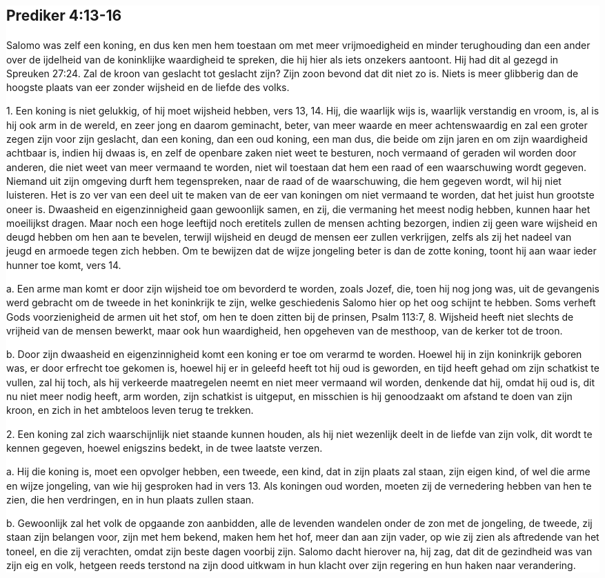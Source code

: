 
## Prediker 4:13-16 
Salomo was zelf een koning, en dus ken men hem toestaan om met meer vrijmoedigheid en minder terughouding dan een ander over de ijdelheid van de koninklijke waardigheid te spreken, die hij hier als iets onzekers aantoont. Hij had dit al gezegd in Spreuken 27:24. Zal de kroon van geslacht tot geslacht zijn? Zijn zoon bevond dat dit niet zo is. Niets is meer glibberig dan de hoogste plaats van eer zonder wijsheid en de liefde des volks.

1\. Een koning is niet gelukkig, of hij moet wijsheid hebben, vers 13, 14. Hij, die waarlijk wijs is, waarlijk verstandig en vroom, is, al is hij ook arm in de wereld, en zeer jong en daarom geminacht, beter, van meer waarde en meer achtenswaardig en zal een groter zegen zijn voor zijn geslacht, dan een koning, dan een oud koning, een man dus, die beide om zijn jaren en om zijn waardigheid achtbaar is, indien hij dwaas is, en zelf de openbare zaken niet weet te besturen, noch vermaand of geraden wil worden door anderen, die niet weet van meer vermaand te worden, niet wil toestaan dat hem een raad of een waarschuwing wordt gegeven. Niemand uit zijn omgeving durft hem tegenspreken, naar de raad of de waarschuwing, die hem gegeven wordt, wil hij niet luisteren. Het is zo ver van een deel uit te maken van de eer van koningen om niet vermaand te worden, dat het juist hun grootste oneer is. Dwaasheid en eigenzinnigheid gaan gewoonlijk samen, en zij, die vermaning het meest nodig hebben, kunnen haar het moeilijkst dragen. Maar noch een hoge leeftijd noch eretitels zullen de mensen achting bezorgen, indien zij geen ware wijsheid en deugd hebben om hen aan te bevelen, terwijl wijsheid en deugd de mensen eer zullen verkrijgen, zelfs als zij het nadeel van jeugd en armoede tegen zich hebben. Om te bewijzen dat de wijze jongeling beter is dan de zotte koning, toont hij aan waar ieder hunner toe komt, vers 14.

a. Een arme man komt er door zijn wijsheid toe om bevorderd te worden, zoals Jozef, die, toen hij nog jong was, uit de gevangenis werd gebracht om de tweede in het koninkrijk te zijn, welke geschiedenis Salomo hier op het oog schijnt te hebben. Soms verheft Gods voorzienigheid de armen uit het stof, om hen te doen zitten bij de prinsen, Psalm 113:7, 8. Wijsheid heeft niet slechts de vrijheid van de mensen bewerkt, maar ook hun waardigheid, hen opgeheven van de mesthoop, van de kerker tot de troon.

b. Door zijn dwaasheid en eigenzinnigheid komt een koning er toe om verarmd te worden. Hoewel hij in zijn koninkrijk geboren was, er door erfrecht toe gekomen is, hoewel hij er in geleefd heeft tot hij oud is geworden, en tijd heeft gehad om zijn schatkist te vullen, zal hij toch, als hij verkeerde maatregelen neemt en niet meer vermaand wil worden, denkende dat hij, omdat hij oud is, dit nu niet meer nodig heeft, arm worden, zijn schatkist is uitgeput, en misschien is hij genoodzaakt om afstand te doen van zijn kroon, en zich in het ambteloos leven terug te trekken.

2\. Een koning zal zich waarschijnlijk niet staande kunnen houden, als hij niet wezenlijk deelt in de liefde van zijn volk, dit wordt te kennen gegeven, hoewel enigszins bedekt, in de twee laatste verzen.

a. Hij die koning is, moet een opvolger hebben, een tweede, een kind, dat in zijn plaats zal staan, zijn eigen kind, of wel die arme en wijze jongeling, van wie hij gesproken had in vers 13. Als koningen oud worden, moeten zij de vernedering hebben van hen te zien, die hen verdringen, en in hun plaats zullen staan.

b. Gewoonlijk zal het volk de opgaande zon aanbidden, alle de levenden wandelen onder de zon met de jongeling, de tweede, zij staan zijn belangen voor, zijn met hem bekend, maken hem het hof, meer dan aan zijn vader, op wie zij zien als aftredende van het toneel, en die zij verachten, omdat zijn beste dagen voorbij zijn. Salomo dacht hierover na, hij zag, dat dit de gezindheid was van zijn eig en volk, hetgeen reeds terstond na zijn dood uitkwam in hun klacht over zijn regering en hun haken naar verandering.
